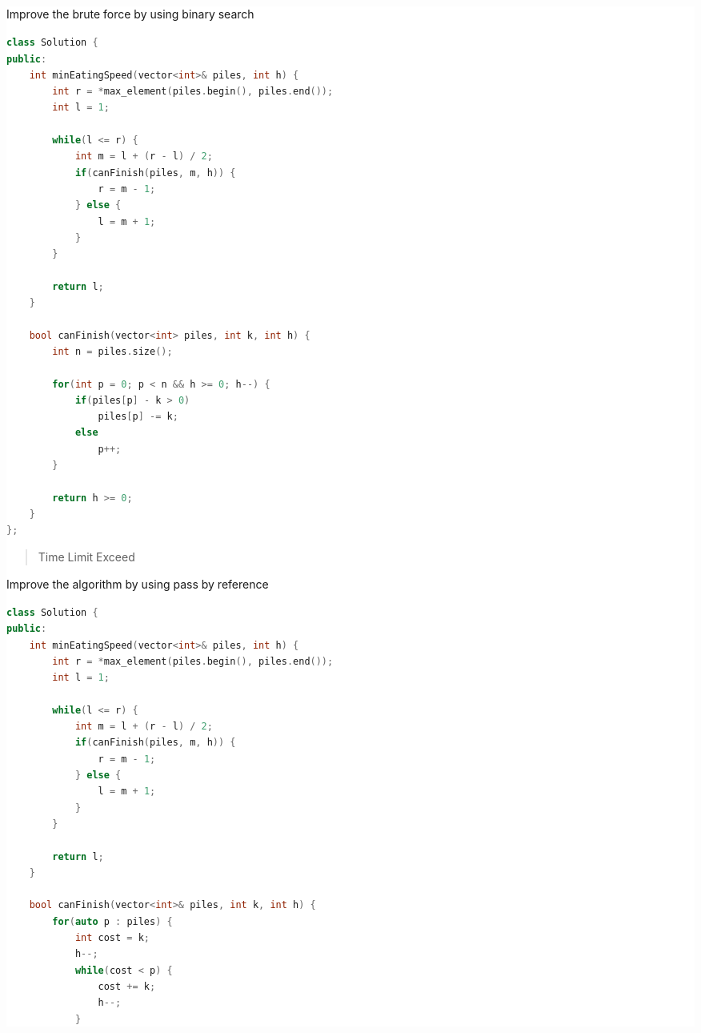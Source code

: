 Improve the brute force by using binary search
```c++
class Solution {
public:
    int minEatingSpeed(vector<int>& piles, int h) {
        int r = *max_element(piles.begin(), piles.end());
        int l = 1;

        while(l <= r) {
            int m = l + (r - l) / 2;
            if(canFinish(piles, m, h)) {
                r = m - 1;
            } else {
                l = m + 1;
            }
        }

        return l;
    }

    bool canFinish(vector<int> piles, int k, int h) {
        int n = piles.size();

        for(int p = 0; p < n && h >= 0; h--) {
            if(piles[p] - k > 0)
                piles[p] -= k;
            else
                p++;
        }
        
        return h >= 0;
    }
};
```
> Time Limit Exceed


Improve the algorithm by using pass by reference
```c++
class Solution {
public:
    int minEatingSpeed(vector<int>& piles, int h) {
        int r = *max_element(piles.begin(), piles.end());
        int l = 1;

        while(l <= r) {
            int m = l + (r - l) / 2;
            if(canFinish(piles, m, h)) {
                r = m - 1;
            } else {
                l = m + 1;
            }
        }

        return l;
    }

    bool canFinish(vector<int>& piles, int k, int h) {
        for(auto p : piles) {
            int cost = k;
            h--;
            while(cost < p) {
                cost += k;
                h--;
            }
```